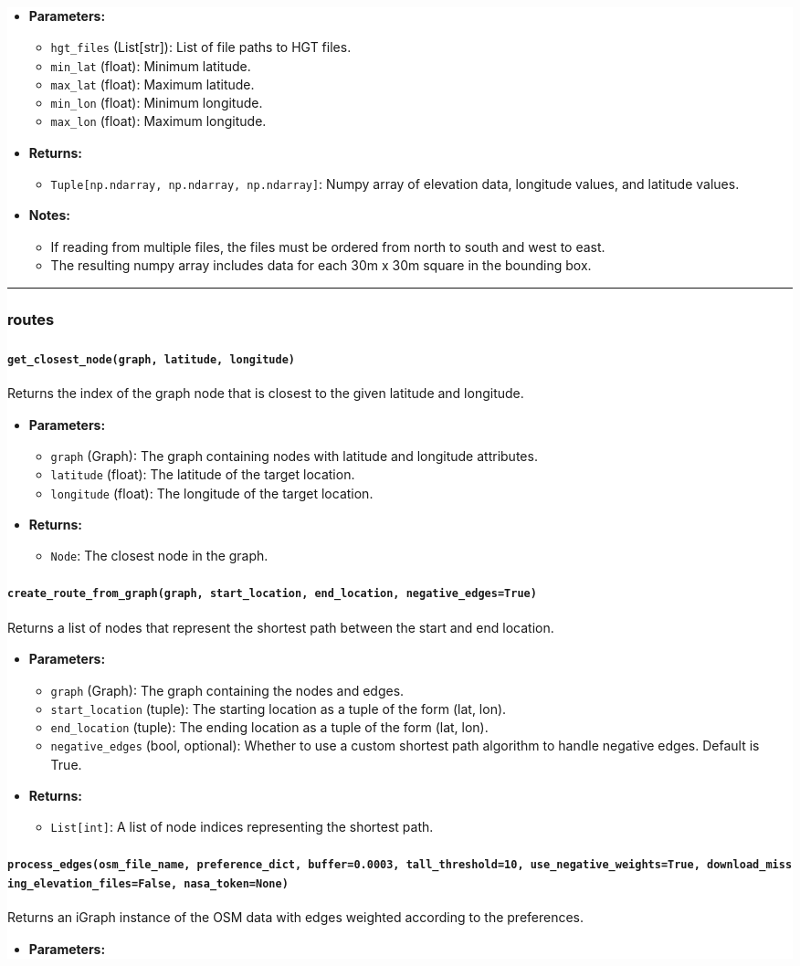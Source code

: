 - **Parameters:**

  - `hgt_files` (List[str]): List of file paths to HGT files.
  - `min_lat` (float): Minimum latitude.
  - `max_lat` (float): Maximum latitude.
  - `min_lon` (float): Minimum longitude.
  - `max_lon` (float): Maximum longitude.

- **Returns:**

  - `Tuple[np.ndarray, np.ndarray, np.ndarray]`: Numpy array of elevation data, longitude values, and latitude values.

- **Notes:**
  - If reading from multiple files, the files must be ordered from north to south and west to east.
  - The resulting numpy array includes data for each 30m x 30m square in the bounding box.

---

### routes

#### `get_closest_node(graph, latitude, longitude)`

Returns the index of the graph node that is closest to the given latitude and longitude.

- **Parameters:**

  - `graph` (Graph): The graph containing nodes with latitude and longitude attributes.
  - `latitude` (float): The latitude of the target location.
  - `longitude` (float): The longitude of the target location.

- **Returns:**
  - `Node`: The closest node in the graph.

#### `create_route_from_graph(graph, start_location, end_location, negative_edges=True)`

Returns a list of nodes that represent the shortest path between the start and end location.

- **Parameters:**

  - `graph` (Graph): The graph containing the nodes and edges.
  - `start_location` (tuple): The starting location as a tuple of the form (lat, lon).
  - `end_location` (tuple): The ending location as a tuple of the form (lat, lon).
  - `negative_edges` (bool, optional): Whether to use a custom shortest path algorithm to handle negative edges. Default is True.

- **Returns:**
  - `List[int]`: A list of node indices representing the shortest path.

#### `process_edges(osm_file_name, preference_dict, buffer=0.0003, tall_threshold=10, use_negative_weights=True, download_missing_elevation_files=False, nasa_token=None)`

Returns an iGraph instance of the OSM data with edges weighted according to the preferences.

- **Parameters:**
